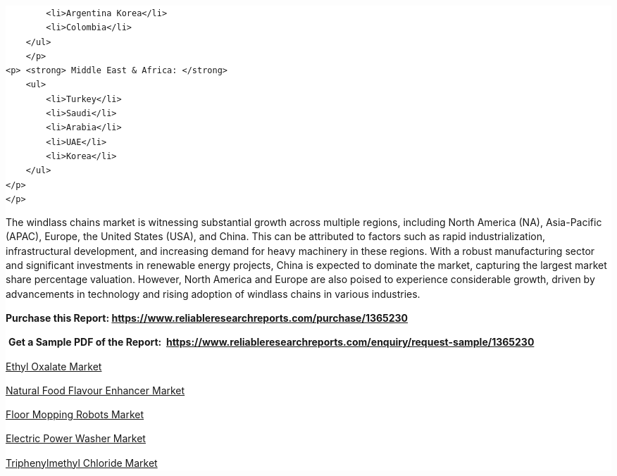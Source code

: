             <li>Argentina Korea</li>
            <li>Colombia</li>
        </ul>
        </p> 
    <p> <strong> Middle East & Africa: </strong>
        <ul>
            <li>Turkey</li>
            <li>Saudi</li>
            <li>Arabia</li>
            <li>UAE</li>
            <li>Korea</li>
        </ul>
    </p>
    </p>
<p><p>The windlass chains market is witnessing substantial growth across multiple regions, including North America (NA), Asia-Pacific (APAC), Europe, the United States (USA), and China. This can be attributed to factors such as rapid industrialization, infrastructural development, and increasing demand for heavy machinery in these regions. With a robust manufacturing sector and significant investments in renewable energy projects, China is expected to dominate the market, capturing the largest market share percentage valuation. However, North America and Europe are also poised to experience considerable growth, driven by advancements in technology and rising adoption of windlass chains in various industries.</p></p>
<p><strong>Purchase this Report: <a href="https://www.reliableresearchreports.com/purchase/1365230">https://www.reliableresearchreports.com/purchase/1365230</a></strong></p>
<p>&nbsp;<strong>Get a Sample PDF of the Report:&nbsp;&nbsp;<a href="https://www.reliableresearchreports.com/enquiry/request-sample/1365230">https://www.reliableresearchreports.com/enquiry/request-sample/1365230</a></strong></p>
<p><strong></strong></p>
<p><p><a href="https://github.com/ChiragRp1/Market-Research-Report-List-1/blob/main/ethyl-oxalate-market.md">Ethyl Oxalate Market</a></p><p><a href="https://github.com/BryceTownsendr/Market-Research-Report-List-1/blob/main/natural-food-flavour-enhancer-market.md">Natural Food Flavour Enhancer Market</a></p><p><a href="https://www.linkedin.com/pulse/floor-mopping-robots-market-research-report-unlocks-analysis-a65lf/">Floor Mopping Robots Market</a></p><p><a href="https://medium.com/@sheilahaley2023/electric-power-washer-market-size-growth-forecast-2023-2030-d56615128a8c">Electric Power Washer Market</a></p><p><a href="https://medium.com/@lilliandach2023/triphenylmethyl-chloride-market-size-growth-forecast-2023-2030-245ff94141d9">Triphenylmethyl Chloride Market</a></p></p>